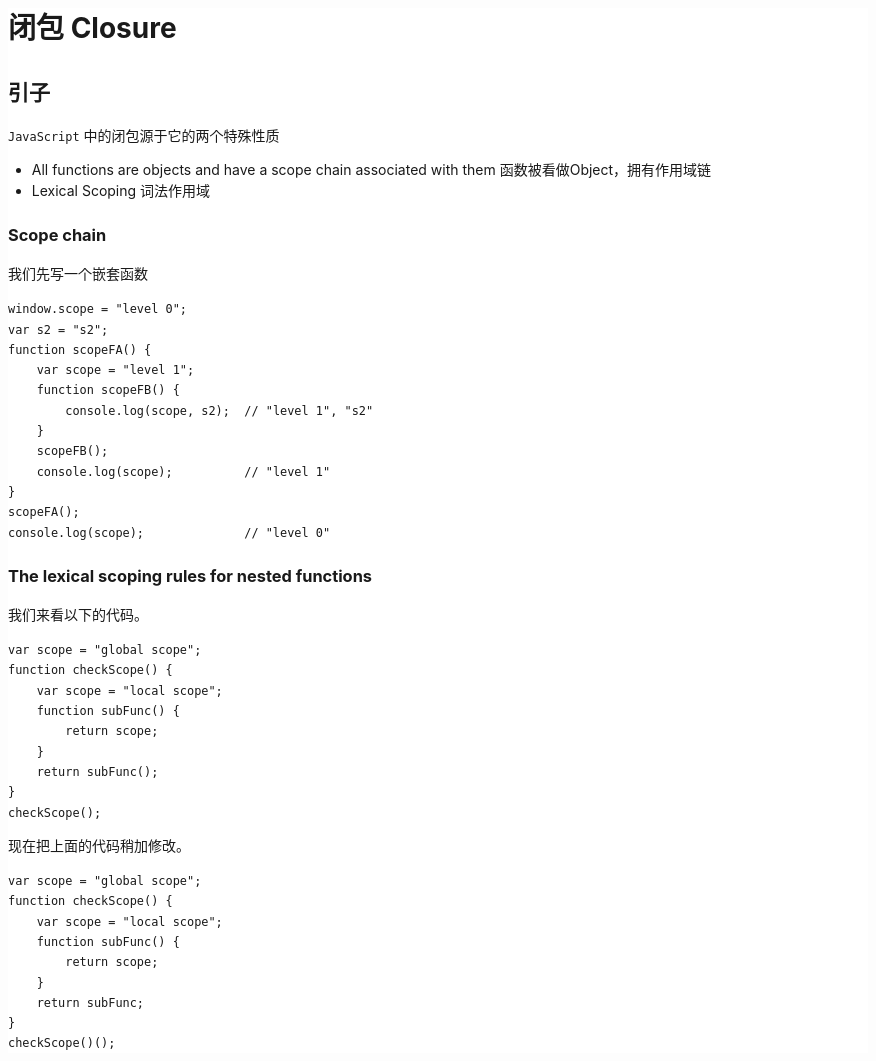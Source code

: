 # 闭包 Closure

## 引子

`JavaScript` 中的闭包源于它的两个特殊性质

* All functions are objects and have a scope chain associated with them 函数被看做Object，拥有作用域链
* Lexical Scoping 词法作用域

### Scope chain

我们先写一个嵌套函数

```
window.scope = "level 0";
var s2 = "s2";
function scopeFA() {
	var scope = "level 1";
	function scopeFB() {
		console.log(scope, s2);  // "level 1", "s2" 
	}
	scopeFB();
	console.log(scope);          // "level 1"
}
scopeFA();
console.log(scope);              // "level 0"
```

### The lexical scoping rules for nested functions

我们来看以下的代码。

```
var scope = "global scope";
function checkScope() {
	var scope = "local scope";
	function subFunc() {
		return scope;
	}
	return subFunc();
}
checkScope();
```

现在把上面的代码稍加修改。

```
var scope = "global scope";
function checkScope() {
	var scope = "local scope";
	function subFunc() {
		return scope;
	}
	return subFunc;
}
checkScope()();
```
